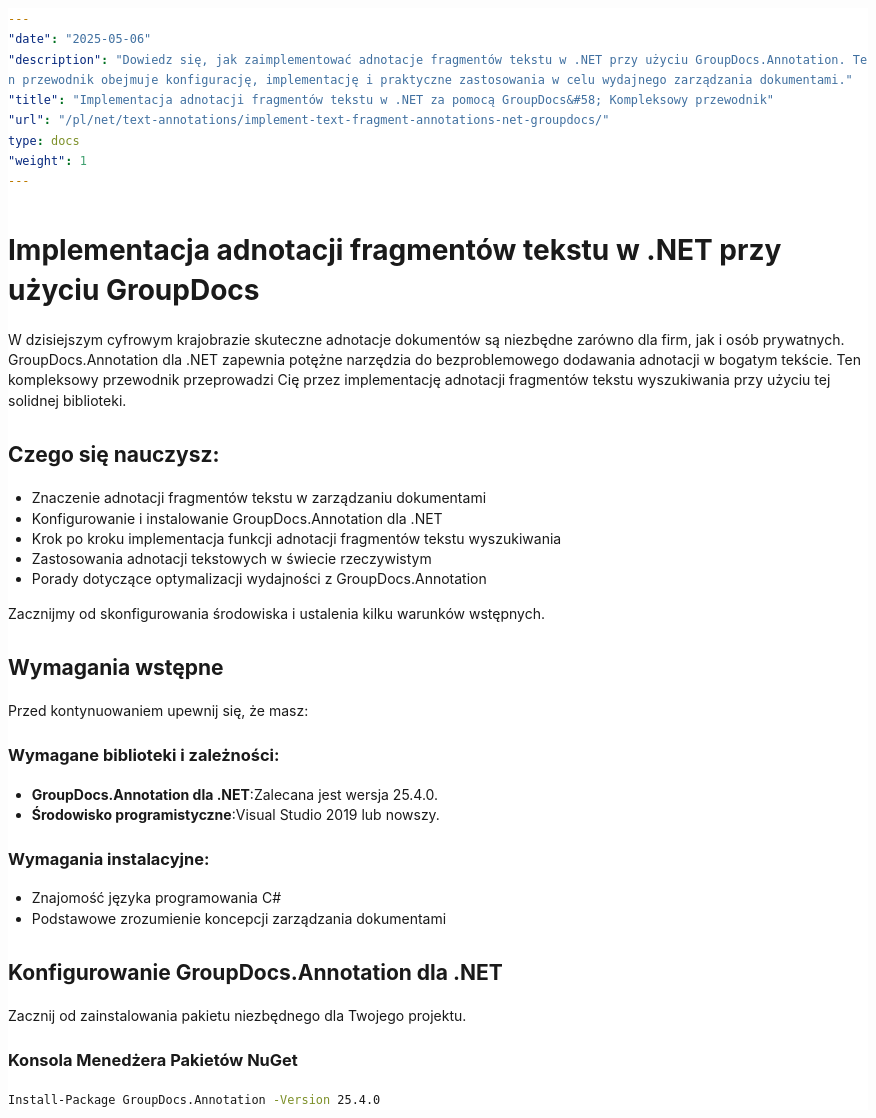 ```yaml
---
"date": "2025-05-06"
"description": "Dowiedz się, jak zaimplementować adnotacje fragmentów tekstu w .NET przy użyciu GroupDocs.Annotation. Ten przewodnik obejmuje konfigurację, implementację i praktyczne zastosowania w celu wydajnego zarządzania dokumentami."
"title": "Implementacja adnotacji fragmentów tekstu w .NET za pomocą GroupDocs&#58; Kompleksowy przewodnik"
"url": "/pl/net/text-annotations/implement-text-fragment-annotations-net-groupdocs/"
type: docs
"weight": 1
---
```


# Implementacja adnotacji fragmentów tekstu w .NET przy użyciu GroupDocs

W dzisiejszym cyfrowym krajobrazie skuteczne adnotacje dokumentów są niezbędne zarówno dla firm, jak i osób prywatnych. GroupDocs.Annotation dla .NET zapewnia potężne narzędzia do bezproblemowego dodawania adnotacji w bogatym tekście. Ten kompleksowy przewodnik przeprowadzi Cię przez implementację adnotacji fragmentów tekstu wyszukiwania przy użyciu tej solidnej biblioteki.

## Czego się nauczysz:
- Znaczenie adnotacji fragmentów tekstu w zarządzaniu dokumentami
- Konfigurowanie i instalowanie GroupDocs.Annotation dla .NET
- Krok po kroku implementacja funkcji adnotacji fragmentów tekstu wyszukiwania
- Zastosowania adnotacji tekstowych w świecie rzeczywistym
- Porady dotyczące optymalizacji wydajności z GroupDocs.Annotation

Zacznijmy od skonfigurowania środowiska i ustalenia kilku warunków wstępnych.

## Wymagania wstępne

Przed kontynuowaniem upewnij się, że masz:

### Wymagane biblioteki i zależności:
- **GroupDocs.Annotation dla .NET**:Zalecana jest wersja 25.4.0.
- **Środowisko programistyczne**:Visual Studio 2019 lub nowszy.

### Wymagania instalacyjne:
- Znajomość języka programowania C#
- Podstawowe zrozumienie koncepcji zarządzania dokumentami

## Konfigurowanie GroupDocs.Annotation dla .NET

Zacznij od zainstalowania pakietu niezbędnego dla Twojego projektu.

### Konsola Menedżera Pakietów NuGet
```bash
Install-Package GroupDocs.Annotation -Version 25.4.0
```
